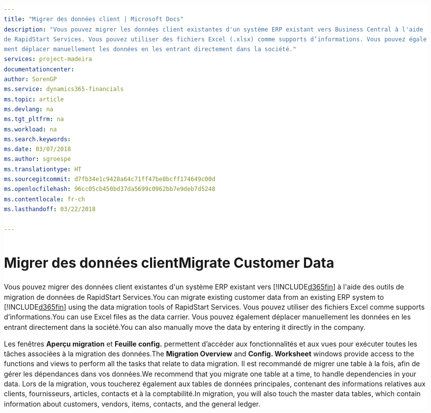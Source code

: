 ```yaml
---
title: "Migrer des données client | Microsoft Docs"
description: "Vous pouvez migrer les données client existantes d'un système ERP existant vers Business Central à l'aide de RapidStart Services. Vous pouvez utiliser des fichiers Excel (.xlsx) comme supports d’informations. Vous pouvez également déplacer manuellement les données en les entrant directement dans la société."
services: project-madeira
documentationcenter: 
author: SorenGP
ms.service: dynamics365-financials
ms.topic: article
ms.devlang: na
ms.tgt_pltfrm: na
ms.workload: na
ms.search.keywords: 
ms.date: 03/07/2018
ms.author: sgroespe
ms.translationtype: HT
ms.sourcegitcommit: d7fb34e1c9428a64c71ff47be8bcff174649c00d
ms.openlocfilehash: 96cc05cb450bd37da5699c0962bb7e9deb7d5248
ms.contentlocale: fr-ch
ms.lasthandoff: 03/22/2018

---
```

# <a name="migrate-customer-data"></a><span data-ttu-id="f4d8c-105">Migrer des données client</span><span class="sxs-lookup"><span data-stu-id="f4d8c-105">Migrate Customer Data</span></span>
<span data-ttu-id="f4d8c-106">Vous pouvez migrer des données client existantes d'un système ERP existant vers [!INCLUDE[d365fin](includes/d365fin_md.md)] à l'aide des outils de migration de données de RapidStart Services.</span><span class="sxs-lookup"><span data-stu-id="f4d8c-106">You can migrate existing customer data from an existing ERP system to [!INCLUDE[d365fin](includes/d365fin_md.md)] using the data migration tools of RapidStart Services.</span></span> <span data-ttu-id="f4d8c-107">Vous pouvez utiliser des fichiers Excel comme supports d’informations.</span><span class="sxs-lookup"><span data-stu-id="f4d8c-107">You can use Excel files as the data carrier.</span></span> <span data-ttu-id="f4d8c-108">Vous pouvez également déplacer manuellement les données en les entrant directement dans la société.</span><span class="sxs-lookup"><span data-stu-id="f4d8c-108">You can also manually move the data by entering it directly in the company.</span></span>

<span data-ttu-id="f4d8c-109">Les fenêtres **Aperçu migration** et **Feuille config.** permettent d’accéder aux fonctionnalités et aux vues pour exécuter toutes les tâches associées à la migration des données.</span><span class="sxs-lookup"><span data-stu-id="f4d8c-109">The **Migration Overview** and **Config. Worksheet** windows provide access to the functions and views to perform all the tasks that relate to data migration.</span></span> <span data-ttu-id="f4d8c-110">Il est recommandé de migrer une table à la fois, afin de gérer les dépendances dans vos données.</span><span class="sxs-lookup"><span data-stu-id="f4d8c-110">We recommend that you migrate one table at a time, to handle dependencies in your data.</span></span> <span data-ttu-id="f4d8c-111">Lors de la migration, vous toucherez également aux tables de données principales, contenant des informations relatives aux clients, fournisseurs, articles, contacts et à la comptabilité.</span><span class="sxs-lookup"><span data-stu-id="f4d8c-111">In migration, you will also touch the master data tables, which contain information about customers, vendors, items, contacts, and the general ledger.</span></span>  
